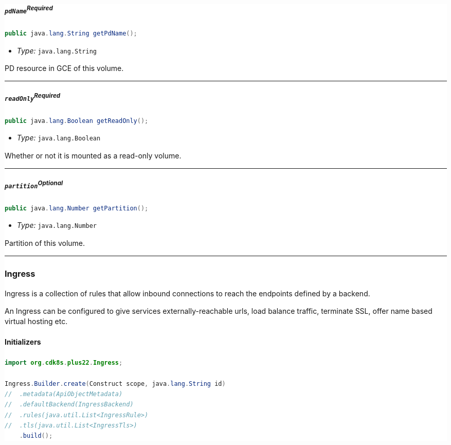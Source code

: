 ##### `pdName`<sup>Required</sup> <a name="org.cdk8s.plus22.GCEPersistentDiskPersistentVolume.property.pdName"></a>

```java
public java.lang.String getPdName();
```

- *Type:* `java.lang.String`

PD resource in GCE of this volume.

---

##### `readOnly`<sup>Required</sup> <a name="org.cdk8s.plus22.GCEPersistentDiskPersistentVolume.property.readOnly"></a>

```java
public java.lang.Boolean getReadOnly();
```

- *Type:* `java.lang.Boolean`

Whether or not it is mounted as a read-only volume.

---

##### `partition`<sup>Optional</sup> <a name="org.cdk8s.plus22.GCEPersistentDiskPersistentVolume.property.partition"></a>

```java
public java.lang.Number getPartition();
```

- *Type:* `java.lang.Number`

Partition of this volume.

---


### Ingress <a name="org.cdk8s.plus22.Ingress"></a>

Ingress is a collection of rules that allow inbound connections to reach the endpoints defined by a backend.

An Ingress can be configured to give services
externally-reachable urls, load balance traffic, terminate SSL, offer name
based virtual hosting etc.

#### Initializers <a name="org.cdk8s.plus22.Ingress.Initializer"></a>

```java
import org.cdk8s.plus22.Ingress;

Ingress.Builder.create(Construct scope, java.lang.String id)
//  .metadata(ApiObjectMetadata)
//  .defaultBackend(IngressBackend)
//  .rules(java.util.List<IngressRule>)
//  .tls(java.util.List<IngressTls>)
    .build();
```
